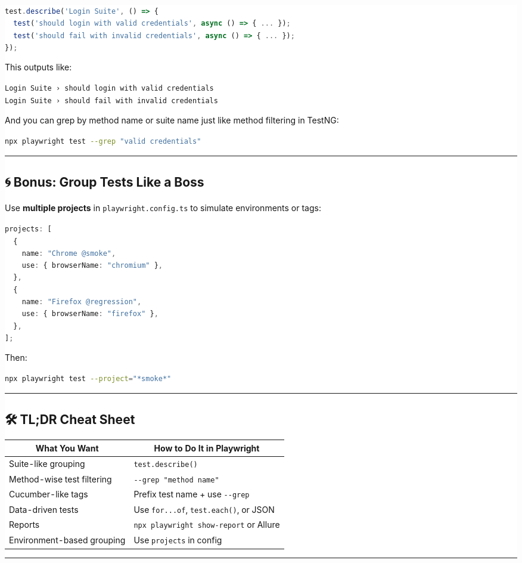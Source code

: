 ```ts
test.describe('Login Suite', () => {
  test('should login with valid credentials', async () => { ... });
  test('should fail with invalid credentials', async () => { ... });
});
```

This outputs like:

```
Login Suite › should login with valid credentials
Login Suite › should fail with invalid credentials
```

And you can grep by method name or suite name just like method filtering in TestNG:

```bash
npx playwright test --grep "valid credentials"
```

---

## 🌀 Bonus: Group Tests Like a Boss

Use **multiple projects** in `playwright.config.ts` to simulate environments or tags:

```ts
projects: [
  {
    name: "Chrome @smoke",
    use: { browserName: "chromium" },
  },
  {
    name: "Firefox @regression",
    use: { browserName: "firefox" },
  },
];
```

Then:

```bash
npx playwright test --project="*smoke*"
```

---

## 🛠️ TL;DR Cheat Sheet

| What You Want              | How to Do It in Playwright             |
| -------------------------- | -------------------------------------- |
| Suite-like grouping        | `test.describe()`                      |
| Method-wise test filtering | `--grep "method name"`                 |
| Cucumber-like tags         | Prefix test name + use `--grep`        |
| Data-driven tests          | Use `for...of`, `test.each()`, or JSON |
| Reports                    | `npx playwright show-report` or Allure |
| Environment-based grouping | Use `projects` in config               |

---